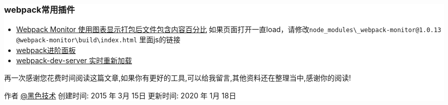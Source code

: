 ### webpack常用插件
- [Webpack Monitor 使用图表显示打包后文件包含内容百分比](https://github.com/webpackmonitor/webpackmonitor) 如果页面打开一直load，请修改`node_modules\_webpack-monitor@1.0.13@webpack-monitor\build\index.html` 里面js的链接
- [webpack进阶面板](https://github.com/FormidableLabs/webpack-dashboard)
- [webpack-dev-server 实时重新加载](https://github.com/webpack/webpack-dev-server/)

再一次感谢您花费时间阅读这篇文章,如果你有更好的工具,可以给我留言,其他资料还在整理当中,感谢你的阅读!

作者 [@黑色技术][96]
创建时间: 2015 年 3月 15日
更新时间: 2020 年 1月 18日

  [1]: https://nodejs.org/download/
  [2]: https://www.npmjs.com/
  [3]: https://cnpmjs.org/
  [4]: http://docs.spmjs.org/doc/
  [5]: http://npm.taobao.org/
  [6]: https://www.ruby-lang.org/zh_cn/downloads/
  [7]: https://git-for-windows.github.io
  [8]: http://download.tortoisegit.org/
  [9]: http://www.sourcetreeapp.com/
  [10]: http://gulpjs.com/
  [11]: http://fis.baidu.com/
  [12]: http://www.w3cplus.com/sassguide/install.html
  [13]: http://www.w3cplus.com/sassguide/
  [14]: http://lesscss.net/
  [15]: http://backlogtool.com/git-guide/tw/intro/intro1_1.html
  [16]: http://www.u396.com/getting-started-with-gulp.html
  [17]: http://www.cnblogs.com/yyman001/p/install_sass_compass_for_window.html
  [18]: https://www.jetbrains.com/webstorm/
  [19]: http://pan.baidu.com/s/1iVZ20#path=%252Fwebstorm
  [20]: http://www.sublimetext.com/
  [21]: http://www.codeceo.com/article/sublime-text-usage.html
  [22]: http://www.dcloud.io/
  [23]: http://bliker.github.io/cmder/
  [24]: http://bg.biedalian.com/2014/09/11/cmder.html
  [25]: http://koala-app.com/index-zh.html
  [26]: http://www.getmarkman.com/
  [27]: http://www.xbole.com/
  [28]: http://getf5.com/
  [29]: http://notepad-plus-plus.org/
  [30]: http://www.uisdc.com/
  [31]: https://www.zybuluo.com/yyman001/note/78390
  [32]: http://pan.baidu.com/s/1pJFmnAN
  [33]: http://www.cssforest.org/blog/index.php?id=129
  [34]: http://www.clearunit.com/clearup/setuna2/
  [35]: http://markdownpad.com/
  [36]: http://winmerge.org/
  [37]: http://www.ultrapico.com/Expresso.htm
  [38]: http://gtmetrix.com/
  [39]: https://github.com/WPO-Foundation/webpagetest
  [40]: http://www.webpagetest.org/
  [41]: http://alibench.com/
  [42]: https://developers.google.com/speed/pagespeed/insights_extensions
  [43]: http://google.github.io/tracing-framework/
  [44]: http://developer.baidu.com/apm/index
  [45]: http://ucren.com/tracker/docs/#quickstart
  [46]: http://www.xuldev.org/firegestures/
  [47]: https://bitbucket.org/adstomper/adblockedge/downloads
  [48]: http://pan.baidu.com/s/1pJFmnAN#path=%252F%25E5%2589%258D%25E7%25AB%25AF%25E5%25B7%25A5%25E5%2585%25B7%252F%25E7%2581%25AB%25E7%258B%2590%25E6%258F%2592%25E4%25BB%25B6
  [49]: https://chrome.google.com/webstore/detail/web-developer/bfbameneiokkgbdmiekhjnmfkcnldhhm
  [50]: https://chrome.google.com/webstore/detail/window-resizer/kkelicaakdanhinjdeammmilcgefonfh?hl=en%20
  [51]: https://chrome.google.com/webstore/detail/cssviewer/ggfgijbpiheegefliciemofobhmofgce?hl=en
  [52]: https://chrome.google.com/webstore/detail/wappalyzer/gppongmhjkpfnbhagpmjfkannfbllamg?hl=en%20
  [53]: https://chrome.google.com/webstore/detail/ie-tab/hehijbfgiekmjfkfjpbkbammjbdenadd?hl=en%20
  [54]: https://chrome.google.com/webstore/detail/clear-cache/cppjkneekbjaeellbfkmgnhonkkjfpdn?hl=en%20
  [55]: https://chrome.google.com/webstore/detail/image-downloader/cnpniohnfphhjihaiiggeabnkjhpaldj%20
  [56]: https://github.com/hanan198501/ReRes
  [57]: https://chrome.google.com/webstore/detail/%E4%BA%8C%E7%BB%B4%E7%A0%81%E7%94%9F%E6%88%90%E5%99%A8/ajaomcmkalmeeahjfdklkcjbljhbokjl?utm_source=chrome-ntp-icon
  [58]: http://yunpan.cn/cZdfChwFmEpYF
  [59]: http://www.iplaysoft.com/flux.html
  [60]: http://www.ad-safe.com/
  [61]: http://www.voidtools.com/
  [62]: http://www.wisecleaner.com/download.html
  [63]: http://clover.softonic.cn/
  [64]: http://yunpan.360.cn/
  [65]: http://note.youdao.com/
  [66]: http://tool.oschina.net/
  [67]: https://tinypng.com/
  [68]: http://image.tencent.com/
  [69]: http://www.spritecow.com/
  [70]: http://cssanimate.com/
  [71]: http://card.qdsay.com/
  [72]: http://card.qdsay.com/
  [73]: http://regexpal.com/
  [74]: http://jex.im/regulex/#!embed=false&flags=&re=%5E%28a%7Cb%29*?$
  [75]: http://caniuse.com/
  [76]: http://www.myfonts.com/WhatTheFont/
  [77]: http://www.qiuziti.com/
  [78]: http://www.whatfontis.com/
  [79]: https://github.com/shonny-ua/gulp-rev-collector
  [80]: https://www.npmjs.com/package/gulp-imageisux
  [81]: http://segmentfault.com/blog/paopao/1190000000763005
  [82]: http://segmentfault.com/blog/paopao/1190000001500298
  [83]: https://www.npmjs.com/package/gulp-minify-html
  [84]: http://css.doyoe.com/
  [85]: http://hemin.cn/jq/
  [86]: http://jquery.js-ku.com/
  [87]: http://www.css88.com/doc/zeptojs_api/
  [88]: http://www.css88.com/doc/less/
  [89]: http://bootstrap.css88.com/
  [90]: http://www.css88.com/doc/underscore/
  [91]: http://www.css88.com/doc/backbone/
  [92]: http://www.css88.com/jqueryapi
  [93]: http://www.clonegoogle.com/?gws_rd=ssl
  [94]: http://ggss.so/
  [95]: http://www.gfsswy.com/
  [96]: http://weibo.com/yyman001
